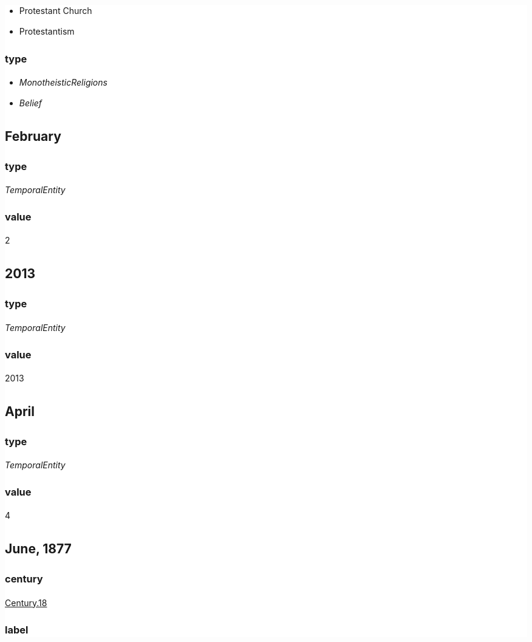  - Protestant Church

 - Protestantism

### type

 - *MonotheisticReligions*

 - *Belief*

## February

### type


*TemporalEntity*

### value


2

## 2013

### type


*TemporalEntity*

### value


2013

## April

### type


*TemporalEntity*

### value


4

## June, 1877

### century


[Century.18](#Century.18)

### label
